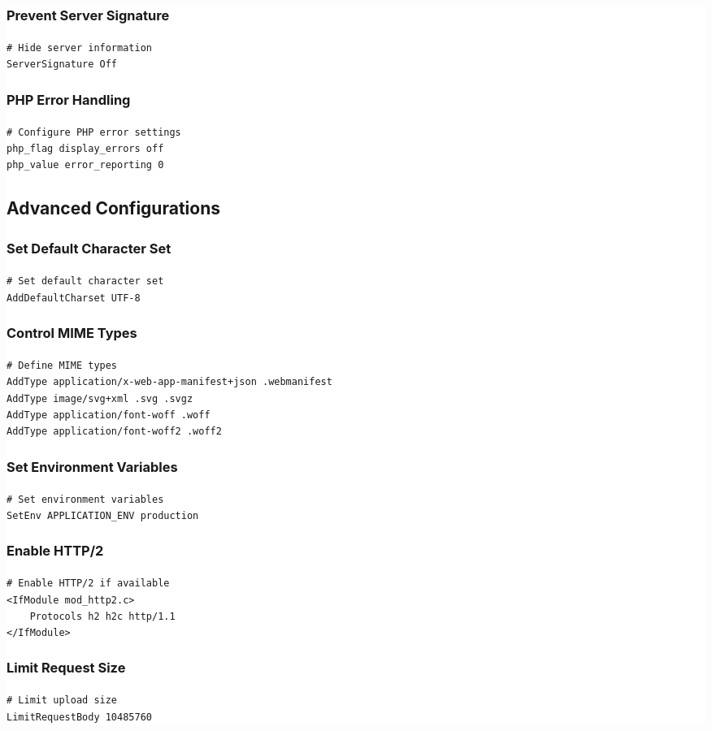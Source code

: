 ### Prevent Server Signature

```apacheconf
# Hide server information
ServerSignature Off
```

### PHP Error Handling

```apacheconf
# Configure PHP error settings
php_flag display_errors off
php_value error_reporting 0
```

## Advanced Configurations

### Set Default Character Set

```apacheconf
# Set default character set
AddDefaultCharset UTF-8
```

### Control MIME Types

```apacheconf
# Define MIME types
AddType application/x-web-app-manifest+json .webmanifest
AddType image/svg+xml .svg .svgz
AddType application/font-woff .woff
AddType application/font-woff2 .woff2
```

### Set Environment Variables

```apacheconf
# Set environment variables
SetEnv APPLICATION_ENV production
```

### Enable HTTP/2

```apacheconf
# Enable HTTP/2 if available
<IfModule mod_http2.c>
    Protocols h2 h2c http/1.1
</IfModule>
```

### Limit Request Size

```apacheconf
# Limit upload size
LimitRequestBody 10485760
```
